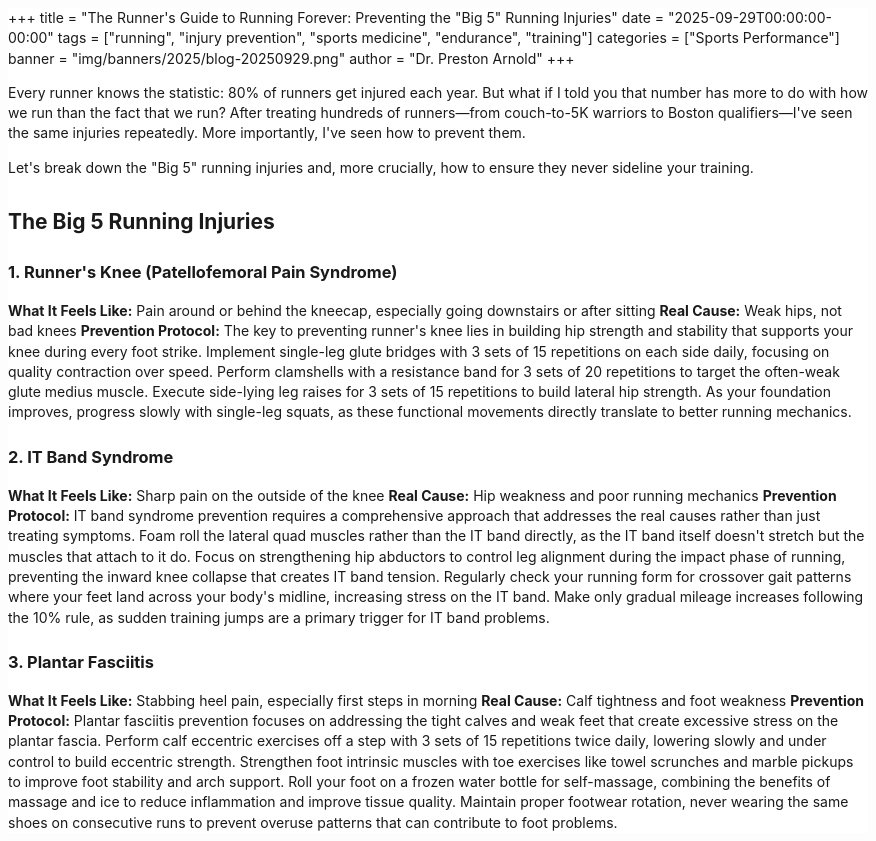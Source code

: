 +++
title = "The Runner's Guide to Running Forever: Preventing the \"Big 5\" Running Injuries"
date = "2025-09-29T00:00:00-00:00"
tags = ["running", "injury prevention", "sports medicine", "endurance", "training"]
categories = ["Sports Performance"]
banner = "img/banners/2025/blog-20250929.png"
author = "Dr. Preston Arnold"
+++

Every runner knows the statistic: 80% of runners get injured each year. But what if I told you that number has more to do with how we run than the fact that we run? After treating hundreds of runners—from couch-to-5K warriors to Boston qualifiers—I've seen the same injuries repeatedly. More importantly, I've seen how to prevent them.

Let's break down the "Big 5" running injuries and, more crucially, how to ensure they never sideline your training.

## The Big 5 Running Injuries

### 1. Runner's Knee (Patellofemoral Pain Syndrome)
**What It Feels Like:** Pain around or behind the kneecap, especially going downstairs or after sitting
**Real Cause:** Weak hips, not bad knees
**Prevention Protocol:**
The key to preventing runner's knee lies in building hip strength and stability that supports your knee during every foot strike. Implement single-leg glute bridges with 3 sets of 15 repetitions on each side daily, focusing on quality contraction over speed. Perform clamshells with a resistance band for 3 sets of 20 repetitions to target the often-weak glute medius muscle. Execute side-lying leg raises for 3 sets of 15 repetitions to build lateral hip strength. As your foundation improves, progress slowly with single-leg squats, as these functional movements directly translate to better running mechanics.

### 2. IT Band Syndrome
**What It Feels Like:** Sharp pain on the outside of the knee
**Real Cause:** Hip weakness and poor running mechanics
**Prevention Protocol:**
IT band syndrome prevention requires a comprehensive approach that addresses the real causes rather than just treating symptoms. Foam roll the lateral quad muscles rather than the IT band directly, as the IT band itself doesn't stretch but the muscles that attach to it do. Focus on strengthening hip abductors to control leg alignment during the impact phase of running, preventing the inward knee collapse that creates IT band tension. Regularly check your running form for crossover gait patterns where your feet land across your body's midline, increasing stress on the IT band. Make only gradual mileage increases following the 10% rule, as sudden training jumps are a primary trigger for IT band problems.

### 3. Plantar Fasciitis
**What It Feels Like:** Stabbing heel pain, especially first steps in morning
**Real Cause:** Calf tightness and foot weakness
**Prevention Protocol:**
Plantar fasciitis prevention focuses on addressing the tight calves and weak feet that create excessive stress on the plantar fascia. Perform calf eccentric exercises off a step with 3 sets of 15 repetitions twice daily, lowering slowly and under control to build eccentric strength. Strengthen foot intrinsic muscles with toe exercises like towel scrunches and marble pickups to improve foot stability and arch support. Roll your foot on a frozen water bottle for self-massage, combining the benefits of massage and ice to reduce inflammation and improve tissue quality. Maintain proper footwear rotation, never wearing the same shoes on consecutive runs to prevent overuse patterns that can contribute to foot problems.
